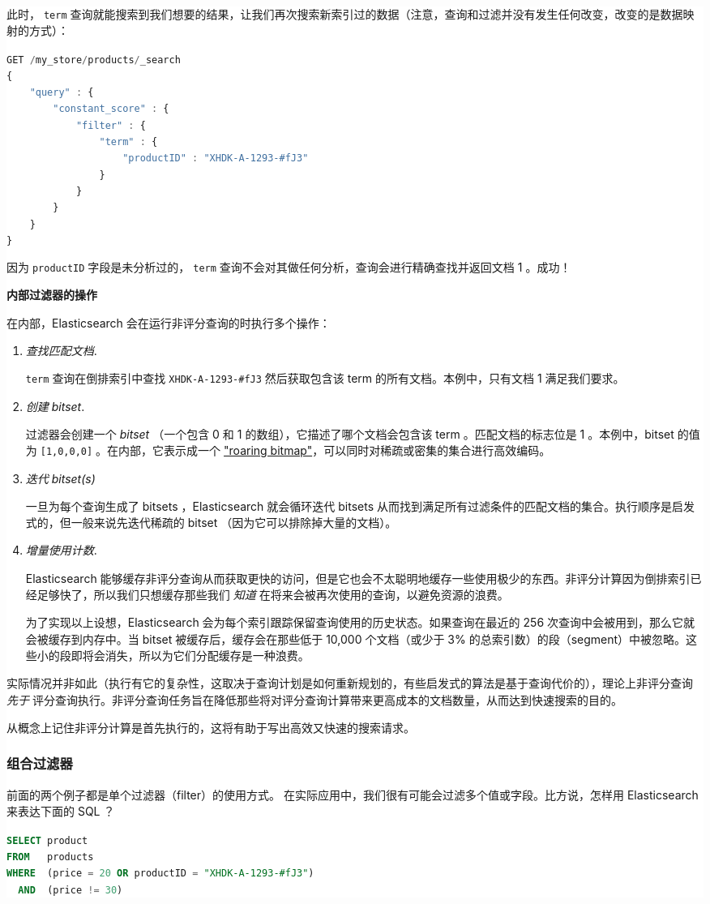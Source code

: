 此时， `term` 查询就能搜索到我们想要的结果，让我们再次搜索新索引过的数据（注意，查询和过滤并没有发生任何改变，改变的是数据映射的方式）：

```js
GET /my_store/products/_search
{
    "query" : {
        "constant_score" : {
            "filter" : {
                "term" : {
                    "productID" : "XHDK-A-1293-#fJ3"
                }
            }
        }
    }
}
```

因为 `productID` 字段是未分析过的， `term` 查询不会对其做任何分析，查询会进行精确查找并返回文档 1 。成功！

**内部过滤器的操作**

在内部，Elasticsearch 会在运行非评分查询的时执行多个操作：

1. *查找匹配文档*.

   `term` 查询在倒排索引中查找 `XHDK-A-1293-#fJ3` 然后获取包含该 term 的所有文档。本例中，只有文档 1 满足我们要求。

2. *创建 bitset*.

   过滤器会创建一个 *bitset* （一个包含 0 和 1 的数组），它描述了哪个文档会包含该 term 。匹配文档的标志位是 1 。本例中，bitset 的值为 `[1,0,0,0]` 。在内部，它表示成一个 ["roaring bitmap"](https://www.elastic.co/blog/frame-of-reference-and-roaring-bitmaps)，可以同时对稀疏或密集的集合进行高效编码。

3. *迭代 bitset(s)*

   一旦为每个查询生成了 bitsets ，Elasticsearch 就会循环迭代 bitsets 从而找到满足所有过滤条件的匹配文档的集合。执行顺序是启发式的，但一般来说先迭代稀疏的 bitset （因为它可以排除掉大量的文档）。

4. *增量使用计数*.

   Elasticsearch 能够缓存非评分查询从而获取更快的访问，但是它也会不太聪明地缓存一些使用极少的东西。非评分计算因为倒排索引已经足够快了，所以我们只想缓存那些我们 *知道* 在将来会被再次使用的查询，以避免资源的浪费。

   为了实现以上设想，Elasticsearch 会为每个索引跟踪保留查询使用的历史状态。如果查询在最近的 256 次查询中会被用到，那么它就会被缓存到内存中。当 bitset 被缓存后，缓存会在那些低于 10,000 个文档（或少于 3% 的总索引数）的段（segment）中被忽略。这些小的段即将会消失，所以为它们分配缓存是一种浪费。

实际情况并非如此（执行有它的复杂性，这取决于查询计划是如何重新规划的，有些启发式的算法是基于查询代价的），理论上非评分查询 *先于* 评分查询执行。非评分查询任务旨在降低那些将对评分查询计算带来更高成本的文档数量，从而达到快速搜索的目的。

从概念上记住非评分计算是首先执行的，这将有助于写出高效又快速的搜索请求。



### 组合过滤器

前面的两个例子都是单个过滤器（filter）的使用方式。 在实际应用中，我们很有可能会过滤多个值或字段。比方说，怎样用 Elasticsearch 来表达下面的 SQL ？

```sql
SELECT product
FROM   products
WHERE  (price = 20 OR productID = "XHDK-A-1293-#fJ3")
  AND  (price != 30)
```
